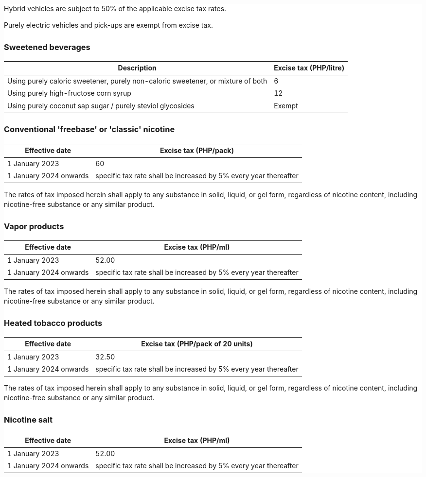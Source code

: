 Hybrid vehicles are subject to 50% of the applicable excise tax rates.

Purely electric vehicles and pick-ups are exempt from excise tax.

### Sweetened beverages

| Description | Excise tax (PHP/litre) |
| --- | --- |
| Using purely caloric sweetener, purely non-caloric sweetener, or mixture of both | 6 |
| Using purely high-fructose corn syrup | 12 |
| Using purely coconut sap sugar / purely steviol glycosides | Exempt |

### Conventional 'freebase' or 'classic' nicotine

| Effective date | Excise tax (PHP/pack) |
| --- | --- |
| 1 January 2023 | 60 |
| 1 January 2024 onwards | specific tax rate shall be increased by 5% every year thereafter |

The rates of tax imposed herein shall apply to any substance in solid, liquid, or gel form, regardless of nicotine content, including nicotine-free substance or any similar product.

### Vapor products

| Effective date | Excise tax (PHP/ml) |
| --- | --- |
| 1 January 2023 | 52.00 |
| 1 January 2024 onwards | specific tax rate shall be increased by 5% every year thereafter |

The rates of tax imposed herein shall apply to any substance in solid, liquid, or gel form, regardless of nicotine content, including nicotine-free substance or any similar product.

### Heated tobacco products

| Effective date | Excise tax (PHP/pack of 20 units) |
| --- | --- |
| 1 January 2023 | 32.50 |
| 1 January 2024 onwards | specific tax rate shall be increased by 5% every year thereafter |

The rates of tax imposed herein shall apply to any substance in solid, liquid, or gel form, regardless of nicotine content, including nicotine-free substance or any similar product.

### Nicotine salt

| Effective date | Excise tax (PHP/ml) |
| --- | --- |
| 1 January 2023 | 52.00 |
| 1 January 2024 onwards | specific tax rate shall be increased by 5% every year thereafter |
